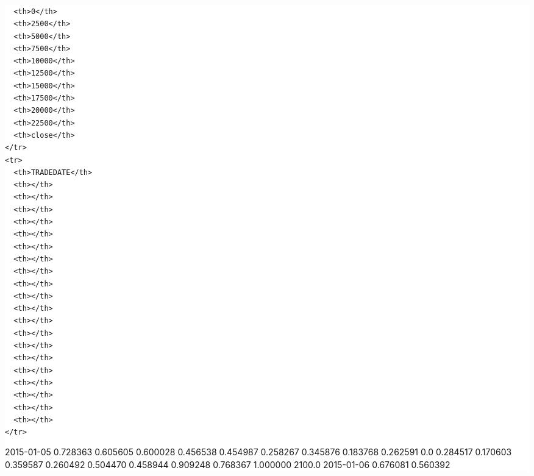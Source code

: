       <th>0</th>
      <th>2500</th>
      <th>5000</th>
      <th>7500</th>
      <th>10000</th>
      <th>12500</th>
      <th>15000</th>
      <th>17500</th>
      <th>20000</th>
      <th>22500</th>
      <th>close</th>
    </tr>
    <tr>
      <th>TRADEDATE</th>
      <th></th>
      <th></th>
      <th></th>
      <th></th>
      <th></th>
      <th></th>
      <th></th>
      <th></th>
      <th></th>
      <th></th>
      <th></th>
      <th></th>
      <th></th>
      <th></th>
      <th></th>
      <th></th>
      <th></th>
      <th></th>
      <th></th>
      <th></th>
    </tr>
  </thead>
  <tbody>
    <tr>
      <th>2015-01-05</th>
      <td>0.728363</td>
      <td>0.605605</td>
      <td>0.600028</td>
      <td>0.456538</td>
      <td>0.454987</td>
      <td>0.258267</td>
      <td>0.345876</td>
      <td>0.183768</td>
      <td>0.262591</td>
      <td>0.0</td>
      <td>0.284517</td>
      <td>0.170603</td>
      <td>0.359587</td>
      <td>0.260492</td>
      <td>0.504470</td>
      <td>0.458944</td>
      <td>0.909248</td>
      <td>0.768367</td>
      <td>1.000000</td>
      <td>2100.0</td>
    </tr>
    <tr>
      <th>2015-01-06</th>
      <td>0.676081</td>
      <td>0.560392</td>